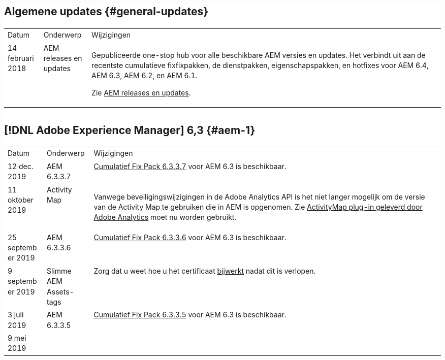## Algemene updates {#general-updates}

<table> 
 <tbody>
  <tr>
   <td>Datum</td> 
   <td>Onderwerp</td> 
   <td>Wijzigingen</td> 
  </tr>
  <tr>
   <td>14 februari 2018</td> 
   <td>AEM releases en updates</td> 
   <td><p>Gepubliceerde one-stop hub voor alle beschikbare AEM versies en updates. Het verbindt uit aan de recentste cumulatieve fixfixpakken, de dienstpakken, eigenschapspakken, en hotfixes voor AEM 6.4, AEM 6.3, AEM 6.2, en AEM 6.1.</p> <p>Zie <a href="https://helpx.adobe.com/experience-manager/aem-releases-updates.html">AEM releases en updates</a>. </p> </td> 
  </tr>
 </tbody>
</table>

## [!DNL Adobe Experience Manager] 6,3  {#aem-1}

<table> 
 <tbody>
  <tr>
   <td>Datum</td> 
   <td>Onderwerp</td> 
   <td>Wijzigingen</td> 
  </tr>
    <tr>
   <td>12 dec. 2019</td> 
   <td>AEM 6.3.3.7</td> 
   <td><a href="release-notes-aem-6-3-cumulative-fix-pack.md">Cumulatief Fix Pack 6.3.3.7</a> voor AEM 6.3 is beschikbaar.</td> 
  </tr>
  <tr>
   <td>11 oktober 2019</td> 
   <td>Activity Map</td> 
   <td><p>Vanwege beveiligingswijzigingen in de Adobe Analytics API is het niet langer mogelijk om de versie van de Activity Map te gebruiken die in AEM is opgenomen. Zie <a href="https://helpx.adobe.com/experience-manager/6-3/sites/administering/using/adobeanalytics-connect.html" target="_blank">ActivityMap plug-in geleverd door Adobe Analytics</a> moet nu worden gebruikt.</p> </td> 
  </tr>
  <tr>
   <td>25 september 2019</td> 
   <td>AEM 6.3.3.6</td> 
   <td><a href="release-notes-aem-6-3-cumulative-fix-pack.md">Cumulatief Fix Pack 6.3.3.6</a> voor AEM 6.3 is beschikbaar.</td> 
  </tr>
  <tr>
   <td>9 september 2019<br /> </td> 
   <td>Slimme AEM Assets-tags</td> 
   <td>Zorg dat u weet hoe u het certificaat <a href="https://helpx.adobe.com/experience-manager/6-3/assets/using/config-smart-tagging.html" target="_blank">bijwerkt</a> nadat dit is verlopen.</td> 
  </tr>
  <tr>
   <td>3 juli 2019</td> 
   <td>AEM 6.3.3.5</td> 
   <td><a href="release-notes-aem-6-3-cumulative-fix-pack.md">Cumulatief Fix Pack 6.3.3.5</a> voor AEM 6.3 is beschikbaar.</td> 
  </tr>
  <tr>
   <td>9 mei 2019</td> 